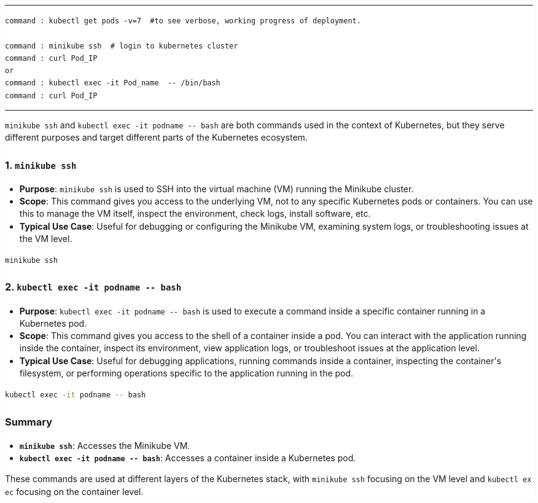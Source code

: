 
-------------------------------------------------------------------------


```
command : kubectl get pods -v=7  #to see verbose, working progress of deployment.

command : minikube ssh  # login to kubernetes cluster
command : curl Pod_IP
or
command : kubectl exec -it Pod_name  -- /bin/bash
command : curl Pod_IP
```


-------------------------------------------------------------------------


`minikube ssh` and `kubectl exec -it podname -- bash` are both commands used in the context of Kubernetes, but they serve different purposes and target different parts of the Kubernetes ecosystem.

### 1. `minikube ssh`

- **Purpose**: `minikube ssh` is used to SSH into the virtual machine (VM) running the Minikube cluster.
- **Scope**: This command gives you access to the underlying VM, not to any specific Kubernetes pods or containers. You can use this to manage the VM itself, inspect the environment, check logs, install software, etc.
- **Typical Use Case**: Useful for debugging or configuring the Minikube VM, examining system logs, or troubleshooting issues at the VM level.



```sh
minikube ssh
```

### 2. `kubectl exec -it podname -- bash`

- **Purpose**: `kubectl exec -it podname -- bash` is used to execute a command inside a specific container running in a Kubernetes pod.
- **Scope**: This command gives you access to the shell of a container inside a pod. You can interact with the application running inside the container, inspect its environment, view application logs, or troubleshoot issues at the application level.
- **Typical Use Case**: Useful for debugging applications, running commands inside a container, inspecting the container's filesystem, or performing operations specific to the application running in the pod.

```sh
kubectl exec -it podname -- bash
```

### Summary

- **`minikube ssh`**: Accesses the Minikube VM.
- **`kubectl exec -it podname -- bash`**: Accesses a container inside a Kubernetes pod.

These commands are used at different layers of the Kubernetes stack, with `minikube ssh` focusing on the VM level and `kubectl exec` focusing on the container level.
